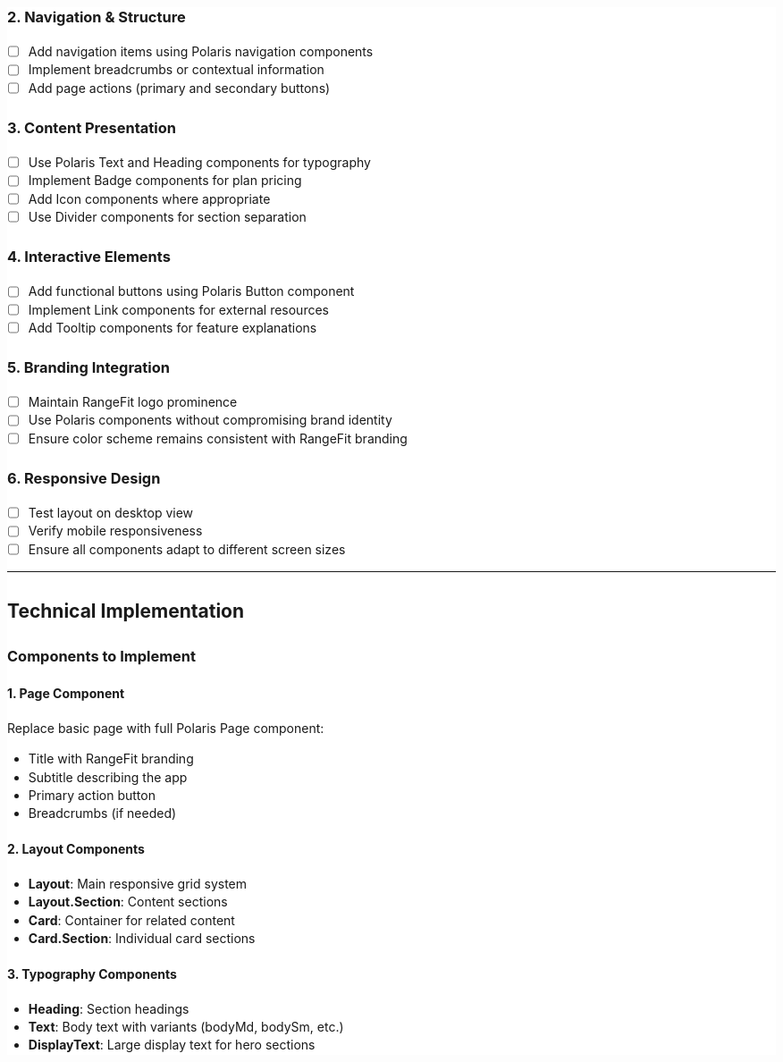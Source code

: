### 2. Navigation & Structure
- [ ] Add navigation items using Polaris navigation components
- [ ] Implement breadcrumbs or contextual information
- [ ] Add page actions (primary and secondary buttons)

### 3. Content Presentation
- [ ] Use Polaris Text and Heading components for typography
- [ ] Implement Badge components for plan pricing
- [ ] Add Icon components where appropriate
- [ ] Use Divider components for section separation

### 4. Interactive Elements
- [ ] Add functional buttons using Polaris Button component
- [ ] Implement Link components for external resources
- [ ] Add Tooltip components for feature explanations

### 5. Branding Integration
- [ ] Maintain RangeFit logo prominence
- [ ] Use Polaris components without compromising brand identity
- [ ] Ensure color scheme remains consistent with RangeFit branding

### 6. Responsive Design
- [ ] Test layout on desktop view
- [ ] Verify mobile responsiveness
- [ ] Ensure all components adapt to different screen sizes

---

## Technical Implementation

### Components to Implement

#### 1. Page Component
Replace basic page with full Polaris Page component:
- Title with RangeFit branding
- Subtitle describing the app
- Primary action button
- Breadcrumbs (if needed)

#### 2. Layout Components
- **Layout**: Main responsive grid system
- **Layout.Section**: Content sections
- **Card**: Container for related content
- **Card.Section**: Individual card sections

#### 3. Typography Components
- **Heading**: Section headings
- **Text**: Body text with variants (bodyMd, bodySm, etc.)
- **DisplayText**: Large display text for hero sections
